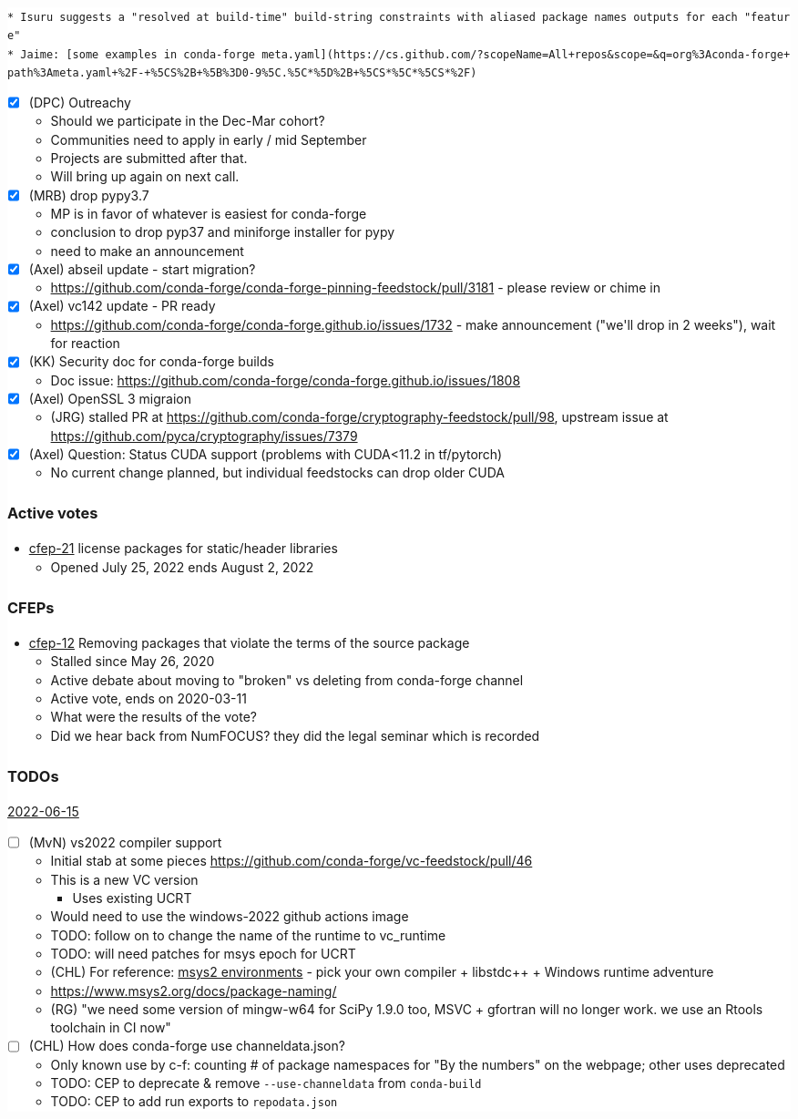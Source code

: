     * Isuru suggests a "resolved at build-time" build-string constraints with aliased package names outputs for each "feature"
    * Jaime: [some examples in conda-forge meta.yaml](https://cs.github.com/?scopeName=All+repos&scope=&q=org%3Aconda-forge+path%3Ameta.yaml+%2F-+%5CS%2B+%5B%3D0-9%5C.%5C*%5D%2B+%5CS*%5C*%5CS*%2F)
* [x] (DPC) Outreachy
    * Should we participate in the Dec-Mar cohort?
    * Communities need to apply in early / mid September
    * Projects are submitted after that.
    * Will bring up again on next call.
* [x] (MRB) drop pypy3.7
    * MP is in favor of whatever is easiest for conda-forge
    * conclusion to drop pyp37 and miniforge installer for pypy
    * need to make an announcement
* [x] (Axel) abseil update - start migration?
    * https://github.com/conda-forge/conda-forge-pinning-feedstock/pull/3181 - please review or chime in
* [x] (Axel) vc142 update - PR ready
    * https://github.com/conda-forge/conda-forge.github.io/issues/1732 - make announcement ("we'll drop in 2 weeks"), wait for reaction
* [x] (KK) Security doc for conda-forge builds
    * Doc issue: https://github.com/conda-forge/conda-forge.github.io/issues/1808
* [x] (Axel) OpenSSL 3 migraion
    * (JRG) stalled PR at https://github.com/conda-forge/cryptography-feedstock/pull/98, upstream issue at https://github.com/pyca/cryptography/issues/7379
* [x] (Axel) Question: Status CUDA support (problems with CUDA<11.2 in tf/pytorch)
    * No current change planned, but individual feedstocks can drop older CUDA 

### Active votes

* [cfep-21](https://github.com/conda-forge/cfep/pull/47) license packages for static/header libraries
	* Opened July 25, 2022 ends August 2, 2022


### CFEPs

* [cfep-12](https://github.com/conda-forge/cfep/pull/23) Removing packages that violate the terms of the source package
    * Stalled since May 26, 2020
    * Active debate about moving to "broken" vs deleting from conda-forge channel
    * Active vote, ends on 2020-03-11
    * What were the results of the vote?
    * Did we hear back from NumFOCUS? they did the legal seminar which is recorded

### TODOs
[2022-06-15](https://hackmd.io/tdkRcPT3QCSkGkABpuKmTg)
* [ ] (MvN) vs2022 compiler support
    * Initial stab at some pieces https://github.com/conda-forge/vc-feedstock/pull/46
    * This is a new VC version
        * Uses existing UCRT
    * Would need to use the windows-2022 github actions image
    * TODO: follow on to change the name of the runtime to vc_runtime
    * TODO: will need patches for msys epoch for UCRT
    * (CHL) For reference: [msys2 environments](https://www.msys2.org/docs/environments/) - pick your own compiler + libstdc++ + Windows runtime adventure 
    * https://www.msys2.org/docs/package-naming/
    * (RG) "we need some version of mingw-w64 for SciPy 1.9.0 too, MSVC + gfortran will no longer work. we use an Rtools toolchain in CI now"
* [ ] (CHL) How does conda-forge use channeldata.json?
    * Only known use by c-f: counting # of package namespaces for "By the numbers" on the webpage; other uses deprecated
    * TODO: CEP to deprecate & remove `--use-channeldata` from `conda-build`
    * TODO: CEP to add run exports to `repodata.json`
